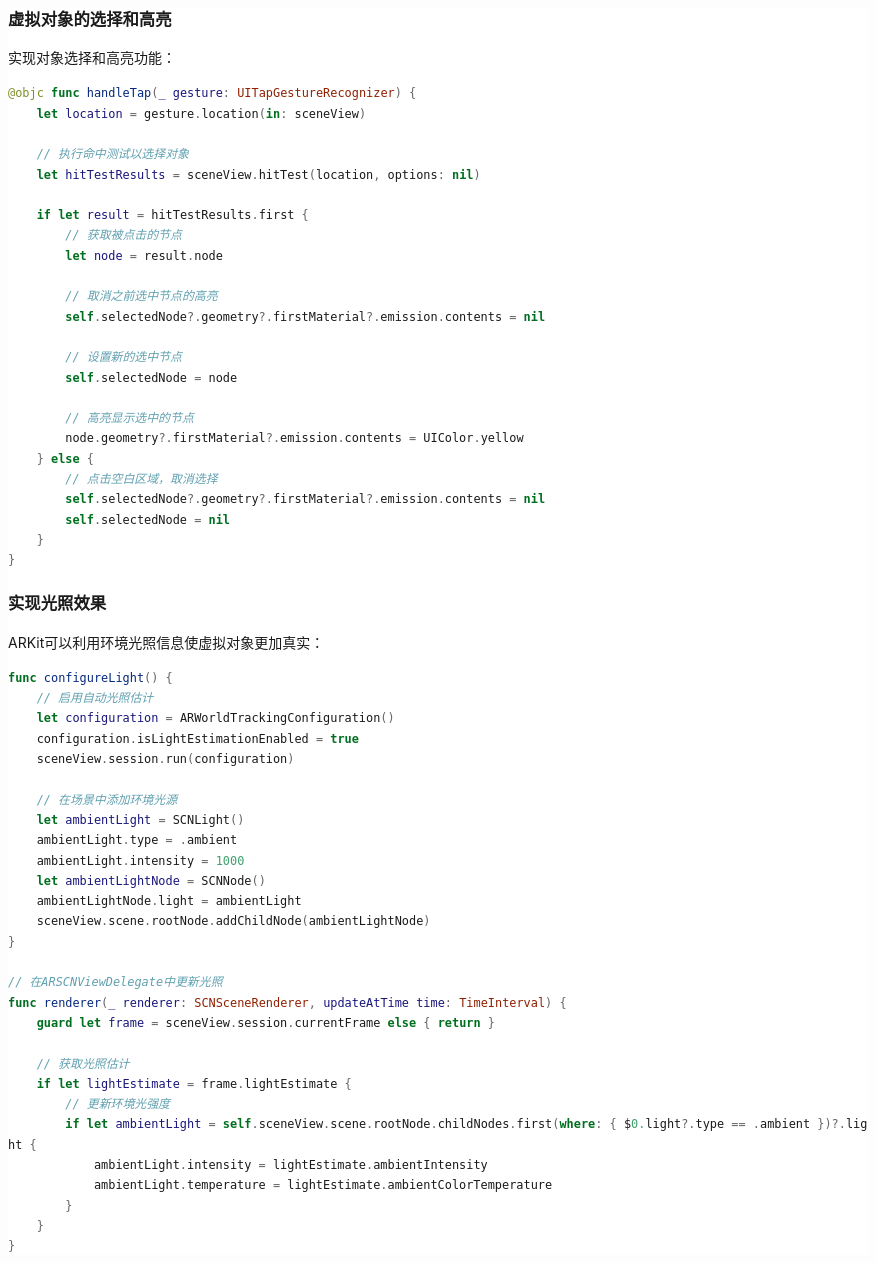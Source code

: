 ### 虚拟对象的选择和高亮

实现对象选择和高亮功能：

```swift
@objc func handleTap(_ gesture: UITapGestureRecognizer) {
    let location = gesture.location(in: sceneView)
    
    // 执行命中测试以选择对象
    let hitTestResults = sceneView.hitTest(location, options: nil)
    
    if let result = hitTestResults.first {
        // 获取被点击的节点
        let node = result.node
        
        // 取消之前选中节点的高亮
        self.selectedNode?.geometry?.firstMaterial?.emission.contents = nil
        
        // 设置新的选中节点
        self.selectedNode = node
        
        // 高亮显示选中的节点
        node.geometry?.firstMaterial?.emission.contents = UIColor.yellow
    } else {
        // 点击空白区域，取消选择
        self.selectedNode?.geometry?.firstMaterial?.emission.contents = nil
        self.selectedNode = nil
    }
}
```

### 实现光照效果

ARKit可以利用环境光照信息使虚拟对象更加真实：

```swift
func configureLight() {
    // 启用自动光照估计
    let configuration = ARWorldTrackingConfiguration()
    configuration.isLightEstimationEnabled = true
    sceneView.session.run(configuration)
    
    // 在场景中添加环境光源
    let ambientLight = SCNLight()
    ambientLight.type = .ambient
    ambientLight.intensity = 1000
    let ambientLightNode = SCNNode()
    ambientLightNode.light = ambientLight
    sceneView.scene.rootNode.addChildNode(ambientLightNode)
}

// 在ARSCNViewDelegate中更新光照
func renderer(_ renderer: SCNSceneRenderer, updateAtTime time: TimeInterval) {
    guard let frame = sceneView.session.currentFrame else { return }
    
    // 获取光照估计
    if let lightEstimate = frame.lightEstimate {
        // 更新环境光强度
        if let ambientLight = self.sceneView.scene.rootNode.childNodes.first(where: { $0.light?.type == .ambient })?.light {
            ambientLight.intensity = lightEstimate.ambientIntensity
            ambientLight.temperature = lightEstimate.ambientColorTemperature
        }
    }
}
```